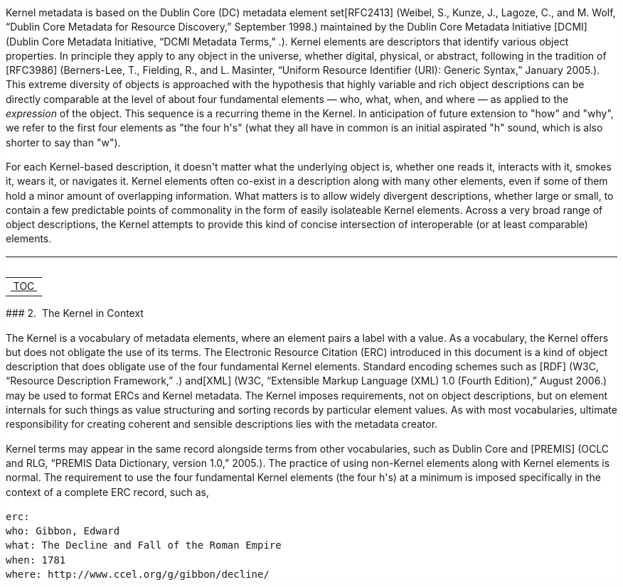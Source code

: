 Kernel metadata is based on the Dublin Core (DC) metadata element set[RFC2413] (Weibel, S., Kunze, J., Lagoze, C., and M. Wolf, “Dublin Core Metadata for Resource Discovery,” September&nbsp;1998.) maintained by the Dublin Core Metadata Initiative [DCMI] (Dublin Core Metadata Initiative, “DCMI Metadata Terms,” .). Kernel elements are descriptors that identify various object properties. In principle they apply to any object in the universe, whether digital, physical, or abstract, following in the tradition of [RFC3986] (Berners-Lee, T., Fielding, R., and L. Masinter, “Uniform Resource Identifier (URI): Generic Syntax,” January&nbsp;2005.). This extreme diversity of objects is approached with the hypothesis that highly variable and rich object descriptions can be directly comparable at the level of about four fundamental elements — who, what, when, and where — as applied to the _expression_ of the object. This sequence is a recurring theme in the Kernel. In anticipation of future extension to "how" and "why", we refer to the first four elements as "the four h's" (what they all have in common is an initial aspirated "h" sound, which is also shorter to say than "w").

For each Kernel-based description, it doesn't matter what the underlying object is, whether one reads it, interacts with it, smokes it, wears it, or navigates it. Kernel elements often co-exist in a description along with many other elements, even if some of them hold a minor amount of overlapping information. What matters is to allow widely divergent descriptions, whether large or small, to contain a few predictable points of commonality in the form of easily isolateable Kernel elements. Across a very broad range of object descriptions, the Kernel attempts to provide this kind of concise intersection of interoperable (or at least comparable) elements.

<a name="anchor2"></a>  

* * *
<table summary="layout" class="TOCbug" align="right" cellpadding="0" cellspacing="2">
  <tbody>
    <tr>
      <td class="TOCbug"><a href="#toc"> TOC </a></td>
    </tr>
  </tbody>
</table>
<a name="rfc.section.2"></a>
### 2.&nbsp; The Kernel in Context

The Kernel is a vocabulary of metadata elements, where an element pairs a label with a value. As a vocabulary, the Kernel offers but does not obligate the use of its terms. The Electronic Resource Citation (ERC) introduced in this document is a kind of object description that does obligate use of the four fundamental Kernel elements. Standard encoding schemes such as [RDF] (W3C, “Resource Description Framework,” .) and[XML] (W3C, “Extensible Markup Language (XML) 1.0 (Fourth Edition),” August&nbsp;2006.) may be used to format ERCs and Kernel metadata. The Kernel imposes requirements, not on object descriptions, but on element internals for such things as value structuring and sorting records by particular element values. As with most vocabularies, ultimate responsibility for creating coherent and sensible descriptions lies with the metadata creator.

Kernel terms may appear in the same record alongside terms from other vocabularies, such as Dublin Core and [PREMIS] (OCLC and RLG, “PREMIS Data Dictionary, version 1.0,” 2005.). The practice of using non-Kernel elements along with Kernel elements is normal. The requirement to use the four fundamental Kernel elements (the four h's) at a minimum is imposed specifically in the context of a complete ERC record, such as,

<pre>erc:
who: Gibbon, Edward
what: The Decline and Fall of the Roman Empire
when: 1781
where: http://www.ccel.org/g/gibbon/decline/
</pre>

